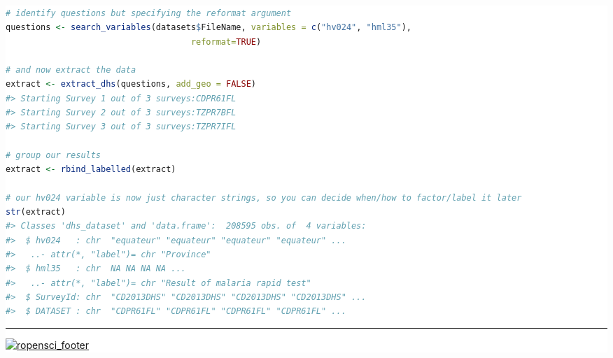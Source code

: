 ``` r
# identify questions but specifying the reformat argument
questions <- search_variables(datasets$FileName, variables = c("hv024", "hml35"),
                                     reformat=TRUE)

# and now extract the data
extract <- extract_dhs(questions, add_geo = FALSE)
#> Starting Survey 1 out of 3 surveys:CDPR61FL
#> Starting Survey 2 out of 3 surveys:TZPR7BFL
#> Starting Survey 3 out of 3 surveys:TZPR7IFL

# group our results
extract <- rbind_labelled(extract)

# our hv024 variable is now just character strings, so you can decide when/how to factor/label it later
str(extract)
#> Classes 'dhs_dataset' and 'data.frame':  208595 obs. of  4 variables:
#>  $ hv024   : chr  "equateur" "equateur" "equateur" "equateur" ...
#>   ..- attr(*, "label")= chr "Province"
#>  $ hml35   : chr  NA NA NA NA ...
#>   ..- attr(*, "label")= chr "Result of malaria rapid test"
#>  $ SurveyId: chr  "CD2013DHS" "CD2013DHS" "CD2013DHS" "CD2013DHS" ...
#>  $ DATASET : chr  "CDPR61FL" "CDPR61FL" "CDPR61FL" "CDPR61FL" ...
```

-----

[![ropensci\_footer](https://ropensci.org/public_images/ropensci_footer.png)](https://ropensci.org)
